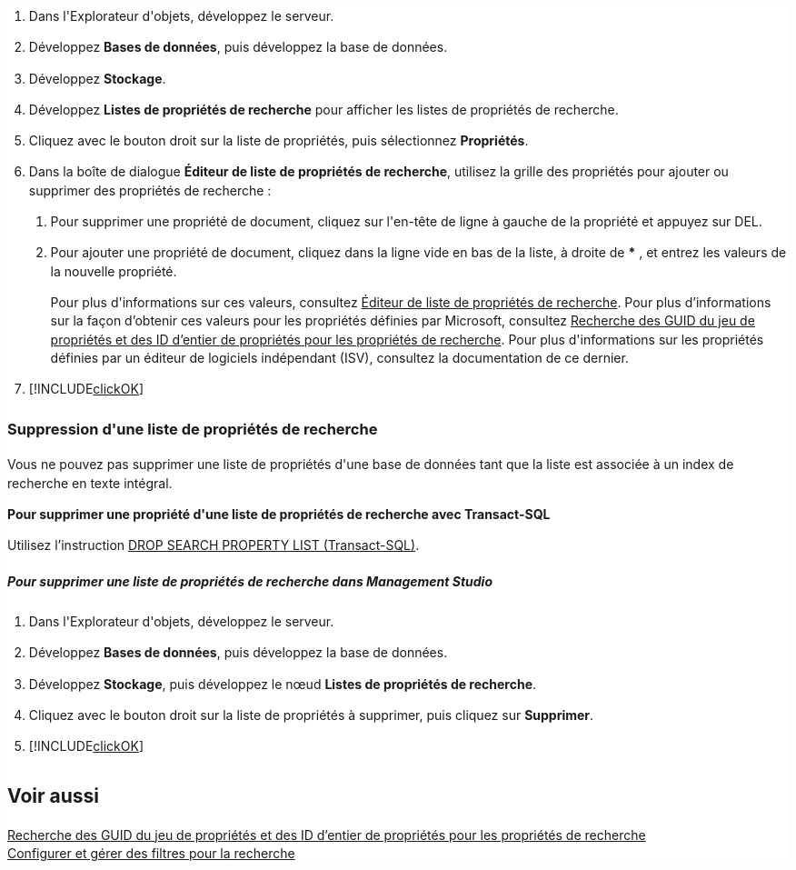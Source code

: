 1.  Dans l'Explorateur d'objets, développez le serveur.  
  
2.  Développez **Bases de données**, puis développez la base de données.  
  
3.  Développez **Stockage**.  
  
4.  Développez **Listes de propriétés de recherche** pour afficher les listes de propriétés de recherche.  
  
5.  Cliquez avec le bouton droit sur la liste de propriétés, puis sélectionnez **Propriétés**.  
  
6.  Dans la boîte de dialogue **Éditeur de liste de propriétés de recherche**, utilisez la grille des propriétés pour ajouter ou supprimer des propriétés de recherche :  
  
    1.  Pour supprimer une propriété de document, cliquez sur l'en-tête de ligne à gauche de la propriété et appuyez sur DEL.  
  
    2.  Pour ajouter une propriété de document, cliquez dans la ligne vide en bas de la liste, à droite de **\*** , et entrez les valeurs de la nouvelle propriété.  
  
         Pour plus d'informations sur ces valeurs, consultez [Éditeur de liste de propriétés de recherche](../../t-sql/statements/create-search-property-list-transact-sql.md). Pour plus d’informations sur la façon d’obtenir ces valeurs pour les propriétés définies par Microsoft, consultez [Recherche des GUID du jeu de propriétés et des ID d’entier de propriétés pour les propriétés de recherche](../../relational-databases/search/find-property-set-guids-and-property-integer-ids-for-search-properties.md). Pour plus d'informations sur les propriétés définies par un éditeur de logiciels indépendant (ISV), consultez la documentation de ce dernier.  
  
7.  [!INCLUDE[clickOK](../../includes/clickok-md.md)]  
  
###  <a name="deleting-a-search-property-list"></a><a name="deleting"></a> Suppression d'une liste de propriétés de recherche  
 Vous ne pouvez pas supprimer une liste de propriétés d'une base de données tant que la liste est associée à un index de recherche en texte intégral.  
  
 **Pour supprimer une propriété d'une liste de propriétés de recherche avec Transact-SQL**  
  
 Utilisez l’instruction [DROP SEARCH PROPERTY LIST &#40;Transact-SQL&#41;](../../t-sql/statements/drop-search-property-list-transact-sql.md).  
  
##### <a name="to-delete-a-search-property-list-in-management-studio"></a>Pour supprimer une liste de propriétés de recherche dans Management Studio  
  
1.  Dans l'Explorateur d'objets, développez le serveur.  
  
2.  Développez **Bases de données**, puis développez la base de données.  
  
3.  Développez **Stockage**, puis développez le nœud **Listes de propriétés de recherche**.  
  
4.  Cliquez avec le bouton droit sur la liste de propriétés à supprimer, puis cliquez sur **Supprimer**.  
  
5.  [!INCLUDE[clickOK](../../includes/clickok-md.md)]  
  
## <a name="see-also"></a>Voir aussi  
 [Recherche des GUID du jeu de propriétés et des ID d’entier de propriétés pour les propriétés de recherche](../../relational-databases/search/find-property-set-guids-and-property-integer-ids-for-search-properties.md)   
 [Configurer et gérer des filtres pour la recherche](../../relational-databases/search/configure-and-manage-filters-for-search.md)  
  

